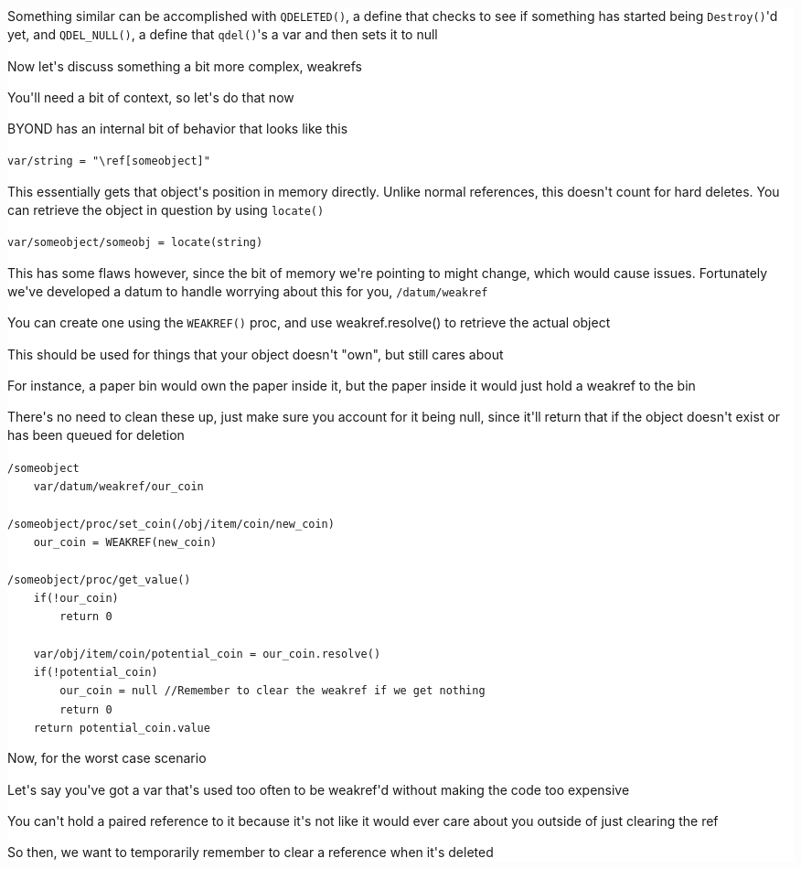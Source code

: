 Something similar can be accomplished with `QDELETED()`, a define that checks to see if something has started being `Destroy()`'d yet, and `QDEL_NULL()`, a define that `qdel()`'s a var and then sets it to null

Now let's discuss something a bit more complex, weakrefs

You'll need a bit of context, so let's do that now

BYOND has an internal bit of behavior that looks like this

`var/string = "\ref[someobject]"`

This essentially gets that object's position in memory directly. Unlike normal references, this doesn't count for hard deletes. You can retrieve the object in question by using `locate()`

`var/someobject/someobj = locate(string)`

This has some flaws however, since the bit of memory we're pointing to might change, which would cause issues. Fortunately we've developed a datum to handle worrying about this for you, `/datum/weakref`

You can create one using the `WEAKREF()` proc, and use weakref.resolve() to retrieve the actual object

This should be used for things that your object doesn't "own", but still cares about

For instance, a paper bin would own the paper inside it, but the paper inside it would just hold a weakref to the bin

There's no need to clean these up, just make sure you account for it being null, since it'll return that if the object doesn't exist or has been queued for deletion

```dm
/someobject
    var/datum/weakref/our_coin

/someobject/proc/set_coin(/obj/item/coin/new_coin)
    our_coin = WEAKREF(new_coin)

/someobject/proc/get_value()
    if(!our_coin)
        return 0

    var/obj/item/coin/potential_coin = our_coin.resolve()
    if(!potential_coin)
        our_coin = null //Remember to clear the weakref if we get nothing
        return 0
    return potential_coin.value
```

Now, for the worst case scenario

Let's say you've got a var that's used too often to be weakref'd without making the code too expensive

You can't hold a paired reference to it because it's not like it would ever care about you outside of just clearing the ref

So then, we want to temporarily remember to clear a reference when it's deleted
